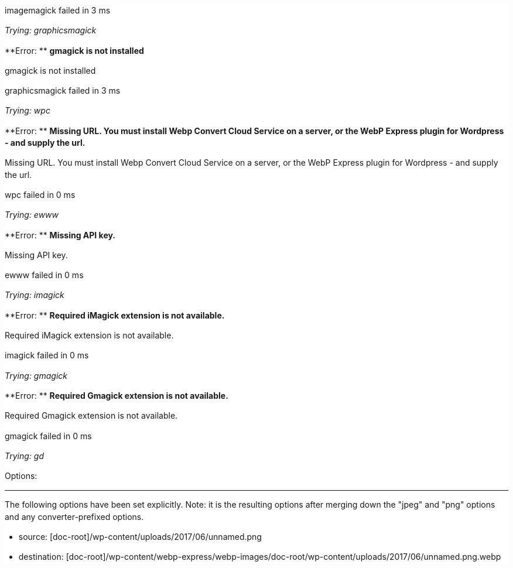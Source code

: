 imagemagick failed in 3 ms


*Trying: graphicsmagick* 


**Error: ** **gmagick is not installed** 

gmagick is not installed

graphicsmagick failed in 3 ms


*Trying: wpc* 


**Error: ** **Missing URL. You must install Webp Convert Cloud Service on a server, or the WebP Express plugin for Wordpress - and supply the url.** 

Missing URL. You must install Webp Convert Cloud Service on a server, or the WebP Express plugin for Wordpress - and supply the url.

wpc failed in 0 ms


*Trying: ewww* 


**Error: ** **Missing API key.** 

Missing API key.

ewww failed in 0 ms


*Trying: imagick* 


**Error: ** **Required iMagick extension is not available.** 

Required iMagick extension is not available.

imagick failed in 0 ms


*Trying: gmagick* 


**Error: ** **Required Gmagick extension is not available.** 

Required Gmagick extension is not available.

gmagick failed in 0 ms


*Trying: gd* 


Options:

------------

The following options have been set explicitly. Note: it is the resulting options after merging down the "jpeg" and "png" options and any converter-prefixed options.

- source: [doc-root]/wp-content/uploads/2017/06/unnamed.png

- destination: [doc-root]/wp-content/webp-express/webp-images/doc-root/wp-content/uploads/2017/06/unnamed.png.webp
